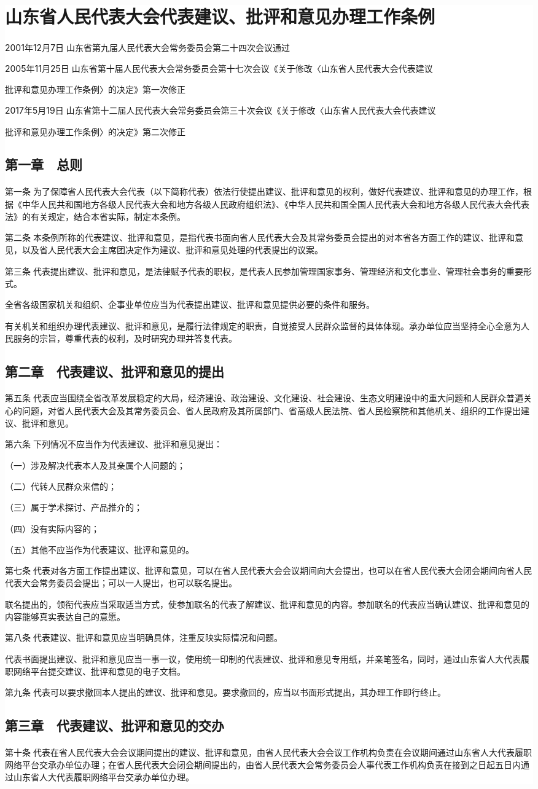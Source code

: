 # 山东省人民代表大会代表建议、批评和意见办理工作条例

2001年12月7日 山东省第九届人民代表大会常务委员会第二十四次会议通过

2005年11月25日 山东省第十届人民代表大会常务委员会第十七次会议《关于修改〈山东省人民代表大会代表建议

批评和意见办理工作条例〉的决定》第一次修正

2017年5月19日 山东省第十二届人民代表大会常务委员会第三十次会议《关于修改〈山东省人民代表大会代表建议

批评和意见办理工作条例〉的决定》第二次修正



## 第一章　总则

第一条 为了保障省人民代表大会代表（以下简称代表）依法行使提出建议、批评和意见的权利，做好代表建议、批评和意见的办理工作，根据《中华人民共和国地方各级人民代表大会和地方各级人民政府组织法》、《中华人民共和国全国人民代表大会和地方各级人民代表大会代表法》的有关规定，结合本省实际，制定本条例。

第二条 本条例所称的代表建议、批评和意见，是指代表书面向省人民代表大会及其常务委员会提出的对本省各方面工作的建议、批评和意见，以及省人民代表大会主席团决定作为建议、批评和意见处理的代表提出的议案。

第三条 代表提出建议、批评和意见，是法律赋予代表的职权，是代表人民参加管理国家事务、管理经济和文化事业、管理社会事务的重要形式。

全省各级国家机关和组织、企事业单位应当为代表提出建议、批评和意见提供必要的条件和服务。

有关机关和组织办理代表建议、批评和意见，是履行法律规定的职责，自觉接受人民群众监督的具体体现。承办单位应当坚持全心全意为人民服务的宗旨，尊重代表的权利，及时研究办理并答复代表。

## 第二章　代表建议、批评和意见的提出

第五条 代表应当围绕全省改革发展稳定的大局，经济建设、政治建设、文化建设、社会建设、生态文明建设中的重大问题和人民群众普遍关心的问题，对省人民代表大会及其常务委员会、省人民政府及其所属部门、省高级人民法院、省人民检察院和其他机关、组织的工作提出建议、批评和意见。

第六条 下列情况不应当作为代表建议、批评和意见提出：

（一）涉及解决代表本人及其亲属个人问题的；

（二）代转人民群众来信的；

（三）属于学术探讨、产品推介的；

（四）没有实际内容的；

（五）其他不应当作为代表建议、批评和意见的。

第七条 代表对各方面工作提出建议、批评和意见，可以在省人民代表大会会议期间向大会提出，也可以在省人民代表大会闭会期间向省人民代表大会常务委员会提出；可以一人提出，也可以联名提出。

联名提出的，领衔代表应当采取适当方式，使参加联名的代表了解建议、批评和意见的内容。参加联名的代表应当确认建议、批评和意见的内容能够真实表达自己的意愿。

第八条 代表建议、批评和意见应当明确具体，注重反映实际情况和问题。

代表书面提出建议、批评和意见应当一事一议，使用统一印制的代表建议、批评和意见专用纸，并亲笔签名，同时，通过山东省人大代表履职网络平台提交建议、批评和意见的电子文档。

第九条 代表可以要求撤回本人提出的建议、批评和意见。要求撤回的，应当以书面形式提出，其办理工作即行终止。

## 第三章　代表建议、批评和意见的交办

第十条 代表在省人民代表大会会议期间提出的建议、批评和意见，由省人民代表大会会议工作机构负责在会议期间通过山东省人大代表履职网络平台交承办单位办理；在省人民代表大会闭会期间提出的，由省人民代表大会常务委员会人事代表工作机构负责在接到之日起五日内通过山东省人大代表履职网络平台交承办单位办理。
